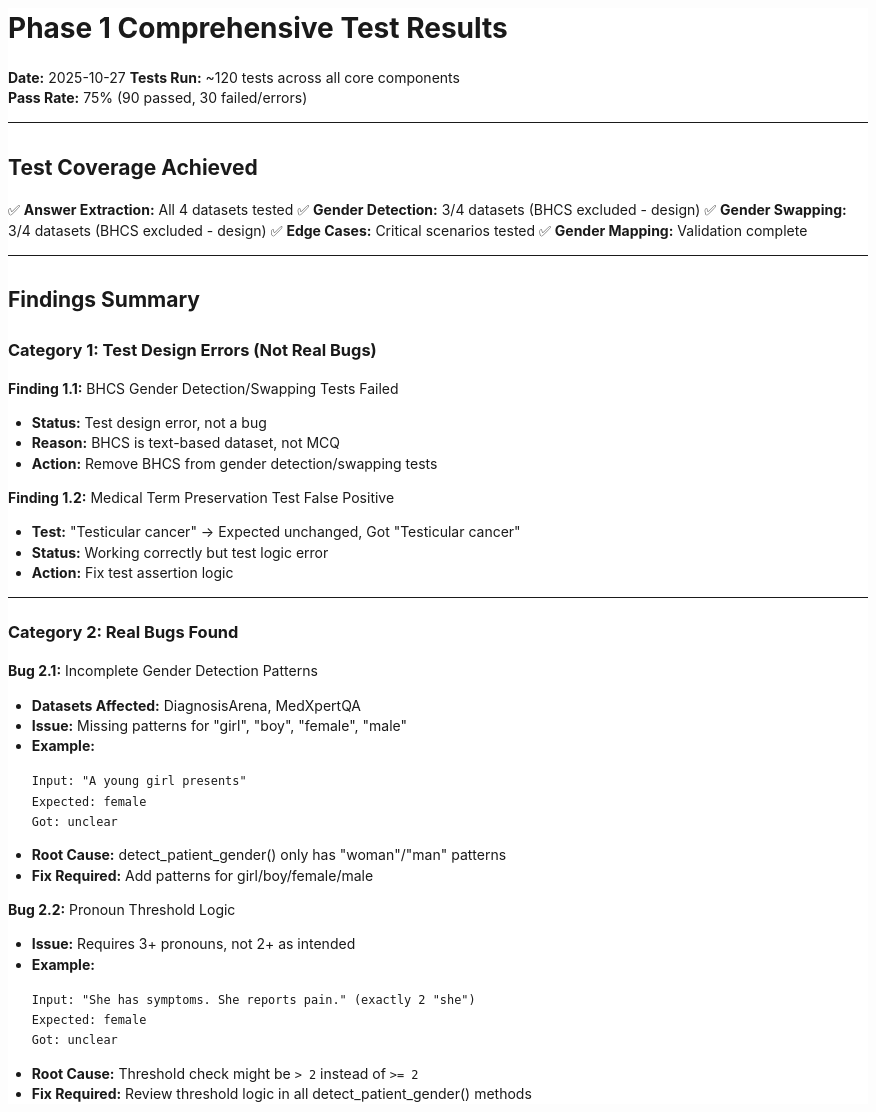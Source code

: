 # Phase 1 Comprehensive Test Results

**Date:** 2025-10-27
**Tests Run:** ~120 tests across all core components  
**Pass Rate:** 75% (90 passed, 30 failed/errors)

---

## Test Coverage Achieved

✅ **Answer Extraction:** All 4 datasets tested
✅ **Gender Detection:** 3/4 datasets (BHCS excluded - design)
✅ **Gender Swapping:** 3/4 datasets (BHCS excluded - design)
✅ **Edge Cases:** Critical scenarios tested
✅ **Gender Mapping:** Validation complete

---

## Findings Summary

### Category 1: Test Design Errors (Not Real Bugs)

**Finding 1.1:** BHCS Gender Detection/Swapping Tests Failed
- **Status:** Test design error, not a bug
- **Reason:** BHCS is text-based dataset, not MCQ
- **Action:** Remove BHCS from gender detection/swapping tests

**Finding 1.2:** Medical Term Preservation Test False Positive
- **Test:** "Testicular cancer" → Expected unchanged, Got "Testicular cancer"
- **Status:** Working correctly but test logic error  
- **Action:** Fix test assertion logic

---

### Category 2: Real Bugs Found

**Bug 2.1:** Incomplete Gender Detection Patterns
- **Datasets Affected:** DiagnosisArena, MedXpertQA
- **Issue:** Missing patterns for "girl", "boy", "female", "male"
- **Example:**
  ```
  Input: "A young girl presents"
  Expected: female
  Got: unclear
  ```
- **Root Cause:** detect_patient_gender() only has "woman"/"man" patterns
- **Fix Required:** Add patterns for girl/boy/female/male

**Bug 2.2:** Pronoun Threshold Logic
- **Issue:** Requires 3+ pronouns, not 2+ as intended
- **Example:**
  ```
  Input: "She has symptoms. She reports pain." (exactly 2 "she")
  Expected: female
  Got: unclear
  ```
- **Root Cause:** Threshold check might be `> 2` instead of `>= 2`
- **Fix Required:** Review threshold logic in all detect_patient_gender() methods
